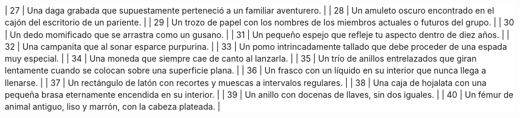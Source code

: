 | 27   | Una daga grabada que supuestamente perteneció a un familiar aventurero.                                                                                                                                                                                                                                                                                                                                                     |
| 28   | Un amuleto oscuro encontrado en el cajón del escritorio de un pariente.                                                                                                                                                                                                                                                                                                                                                     |
| 29   | Un trozo de papel con los nombres de los miembros actuales o futuros del grupo.                                                                                                                                                                                                                                                                                                                                             |
| 30   | Un dedo momificado que se arrastra como un gusano.                                                                                                                                                                                                                                                                                                                                                                          |
| 31   | Un pequeño espejo que refleje tu aspecto dentro de diez años.                                                                                                                                                                                                                                                                                                                                                               |
| 32   | Una campanita que al sonar esparce purpurina.                                                                                                                                                                                                                                                                                                                                                                               |
| 33   | Un pomo intrincadamente tallado que debe proceder de una espada muy especial.                                                                                                                                                                                                                                                                                                                                               |
| 34   | Una moneda que siempre cae de canto al lanzarla.                                                                                                                                                                                                                                                                                                                                                                            |
| 35   | Un trío de anillos entrelazados que giran lentamente cuando se colocan sobre una superficie plana.                                                                                                                                                                                                                                                                                                                          |
| 36   | Un frasco con un líquido en su interior que nunca llega a llenarse.                                                                                                                                                                                                                                                                                                                                                         |
| 37   | Un rectángulo de latón con recortes y muescas a intervalos regulares.                                                                                                                                                                                                                                                                                                                                                       |
| 38   | Una caja de hojalata con una pequeña brasa eternamente encendida en su interior.                                                                                                                                                                                                                                                                                                                                            |
| 39   | Un anillo con docenas de llaves, sin dos iguales.                                                                                                                                                                                                                                                                                                                                                                           |
| 40   | Un fémur de animal antiguo, liso y marrón, con la cabeza plateada.                                                                                                                                                                                                                                                                                                                                                          |